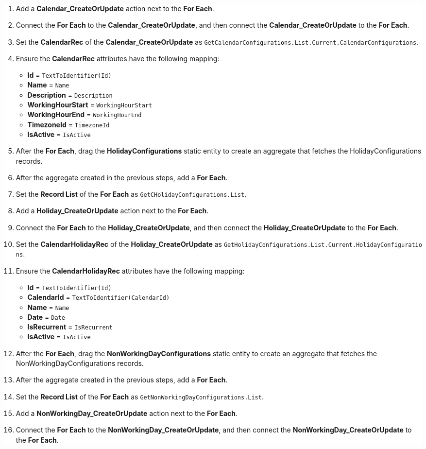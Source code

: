1. Add a **Calendar_CreateOrUpdate** action next to the **For Each**.

1. Connect the **For Each** to the **Calendar_CreateOrUpdate**, and then connect the **Calendar_CreateOrUpdate** to the **For Each**.

1. Set the **CalendarRec** of the **Calendar_CreateOrUpdate** as `GetCalendarConfigurations.List.Current.CalendarConfigurations`.

1. Ensure the **CalendarRec** attributes have the following mapping:

    * **Id** = `TextToIdentifier(Id)`
    * **Name** = `Name`
    * **Description** = `Description`
    * **WorkingHourStart** = `WorkingHourStart`
    * **WorkingHourEnd** = `WorkingHourEnd`
    * **TimezoneId** = `TimezoneId`
    * **IsActive** = `IsActive`

1. After the **For Each**, drag the **HolidayConfigurations** static entity to create an aggregate that fetches the HolidayConfigurations records.

1. After the aggregate created in the previous steps, add a **For Each**.

1. Set the **Record List** of the **For Each** as `GetCHolidayConfigurations.List`.

1. Add a **Holiday_CreateOrUpdate** action next to the **For Each**.

1. Connect the **For Each** to the **Holiday_CreateOrUpdate**, and then connect the **Holiday_CreateOrUpdate** to the **For Each**.

1. Set the **CalendarHolidayRec** of the **Holiday_CreateOrUpdate** as `GetHolidayConfigurations.List.Current.HolidayConfigurations`.

1. Ensure the **CalendarHolidayRec** attributes have the following mapping:

    * **Id** = `TextToIdentifier(Id)`
    * **CalendarId** = `TextToIdentifier(CalendarId)`
    * **Name** = `Name`
    * **Date** = `Date`
    * **IsRecurrent** = `IsRecurrent`
    * **IsActive** = `IsActive`

1. After the **For Each**, drag the **NonWorkingDayConfigurations** static entity to create an aggregate that fetches the NonWorkingDayConfigurations records.

1. After the aggregate created in the previous steps, add a **For Each**.

1. Set the **Record List** of the **For Each** as `GetNonWorkingDayConfigurations.List`.

1. Add a **NonWorkingDay_CreateOrUpdate** action next to the **For Each**.

1. Connect the **For Each** to the **NonWorkingDay_CreateOrUpdate**, and then connect the **NonWorkingDay_CreateOrUpdate** to the **For Each**.
